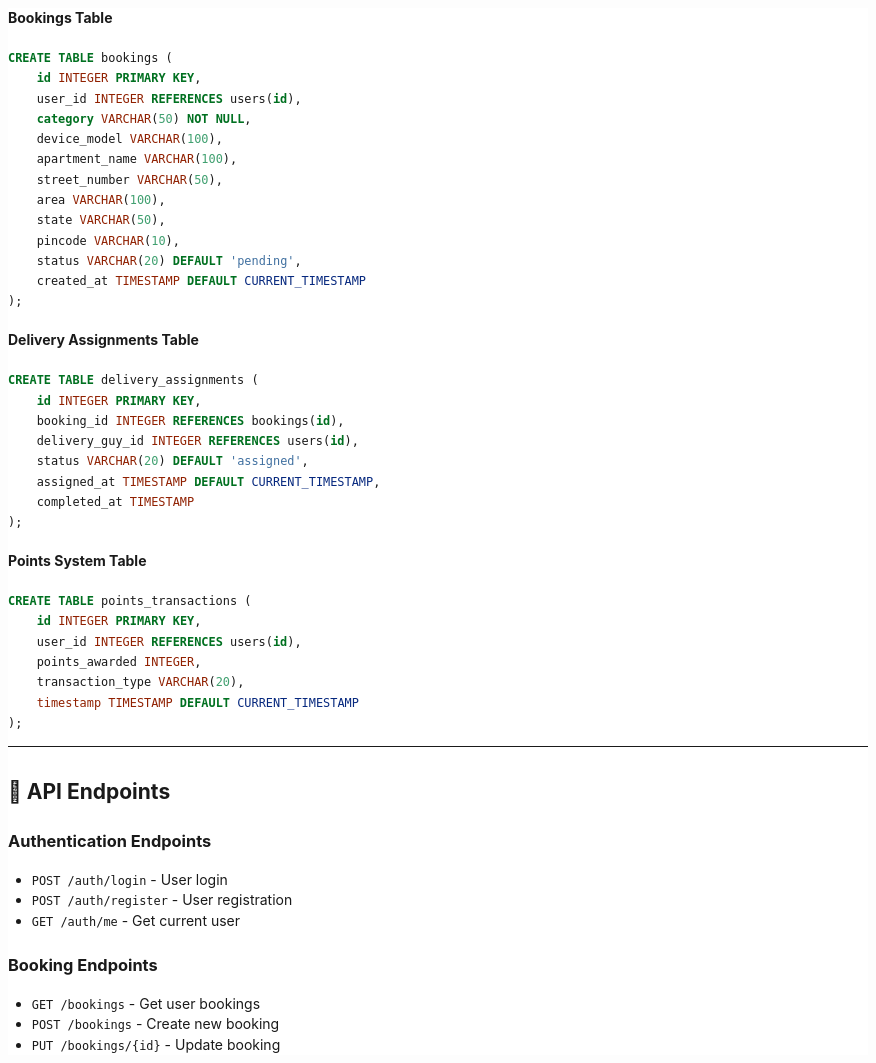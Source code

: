 #### **Bookings Table**
```sql
CREATE TABLE bookings (
    id INTEGER PRIMARY KEY,
    user_id INTEGER REFERENCES users(id),
    category VARCHAR(50) NOT NULL,
    device_model VARCHAR(100),
    apartment_name VARCHAR(100),
    street_number VARCHAR(50),
    area VARCHAR(100),
    state VARCHAR(50),
    pincode VARCHAR(10),
    status VARCHAR(20) DEFAULT 'pending',
    created_at TIMESTAMP DEFAULT CURRENT_TIMESTAMP
);
```

#### **Delivery Assignments Table**
```sql
CREATE TABLE delivery_assignments (
    id INTEGER PRIMARY KEY,
    booking_id INTEGER REFERENCES bookings(id),
    delivery_guy_id INTEGER REFERENCES users(id),
    status VARCHAR(20) DEFAULT 'assigned',
    assigned_at TIMESTAMP DEFAULT CURRENT_TIMESTAMP,
    completed_at TIMESTAMP
);
```

#### **Points System Table**
```sql
CREATE TABLE points_transactions (
    id INTEGER PRIMARY KEY,
    user_id INTEGER REFERENCES users(id),
    points_awarded INTEGER,
    transaction_type VARCHAR(20),
    timestamp TIMESTAMP DEFAULT CURRENT_TIMESTAMP
);
```

---

## 🔌 API Endpoints

### **Authentication Endpoints**
- `POST /auth/login` - User login
- `POST /auth/register` - User registration
- `GET /auth/me` - Get current user

### **Booking Endpoints**
- `GET /bookings` - Get user bookings
- `POST /bookings` - Create new booking
- `PUT /bookings/{id}` - Update booking
